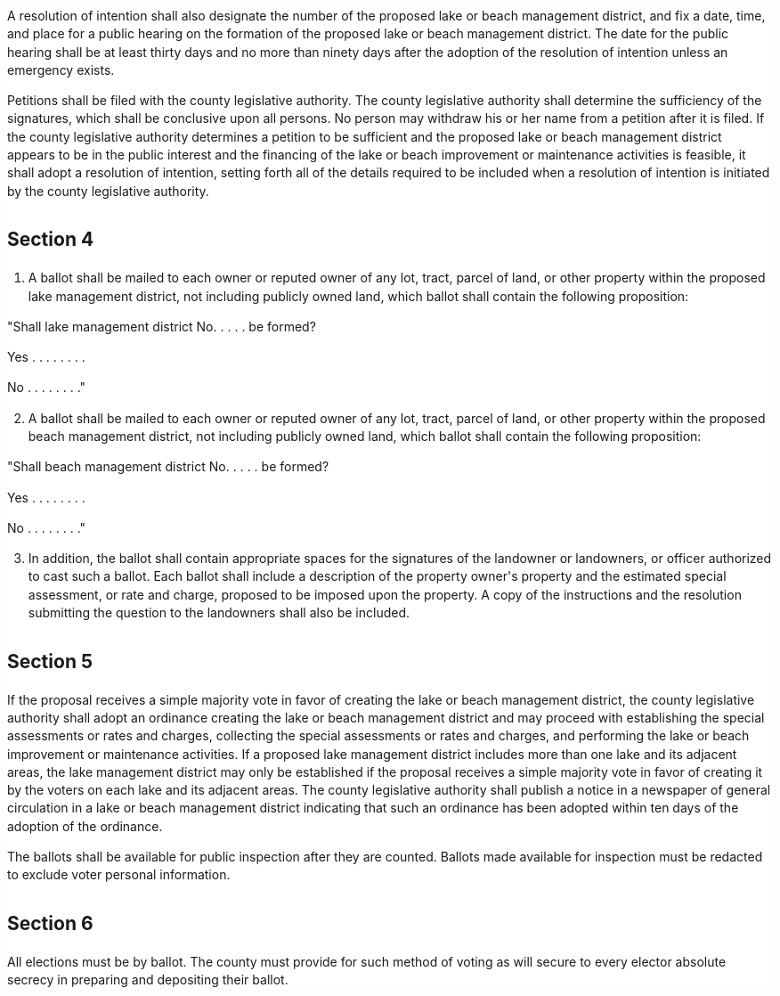 A resolution of intention shall also designate the number of the proposed lake or beach management district, and fix a date, time, and place for a public hearing on the formation of the proposed lake or beach management district. The date for the public hearing shall be at least thirty days and no more than ninety days after the adoption of the resolution of intention unless an emergency exists.

Petitions shall be filed with the county legislative authority. The county legislative authority shall determine the sufficiency of the signatures, which shall be conclusive upon all persons. No person may withdraw his or her name from a petition after it is filed. If the county legislative authority determines a petition to be sufficient and the proposed lake or beach management district appears to be in the public interest and the financing of the lake or beach improvement or maintenance activities is feasible, it shall adopt a resolution of intention, setting forth all of the details required to be included when a resolution of intention is initiated by the county legislative authority.

## Section 4
1. A ballot shall be mailed to each owner or reputed owner of any lot, tract, parcel of land, or other property within the proposed lake management district, not including publicly owned land, which ballot shall contain the following proposition:

"Shall lake management district No. . . . . be formed?

Yes . . . . . . . .

No  . . . . . . . ."

2. A ballot shall be mailed to each owner or reputed owner of any lot, tract, parcel of land, or other property within the proposed beach management district, not including publicly owned land, which ballot shall contain the following proposition:

"Shall beach management district No. . . . . be formed?

Yes . . . . . . . .

No  . . . . . . . ."

3. In addition, the ballot shall contain appropriate spaces for the signatures of the landowner or landowners, or officer authorized to cast such a ballot. Each ballot shall include a description of the property owner's property and the estimated special assessment, or rate and charge, proposed to be imposed upon the property. A copy of the instructions and the resolution submitting the question to the landowners shall also be included.

## Section 5
If the proposal receives a simple majority vote in favor of creating the lake or beach management district, the county legislative authority shall adopt an ordinance creating the lake or beach management district and may proceed with establishing the special assessments or rates and charges, collecting the special assessments or rates and charges, and performing the lake or beach improvement or maintenance activities. If a proposed lake management district includes more than one lake and its adjacent areas, the lake management district may only be established if the proposal receives a simple majority vote in favor of creating it by the voters on each lake and its adjacent areas. The county legislative authority shall publish a notice in a newspaper of general circulation in a lake or beach management district indicating that such an ordinance has been adopted within ten days of the adoption of the ordinance.

The ballots shall be available for public inspection after they are counted. Ballots made available for inspection must be redacted to exclude voter personal information.

## Section 6
All elections must be by ballot. The county must provide for such method of voting as will secure to every elector absolute secrecy in preparing and depositing their ballot.
